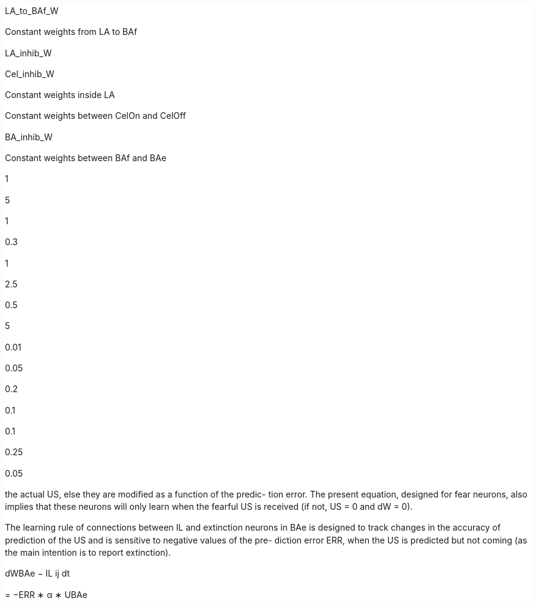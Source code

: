 LA\_to\_BAf\_W

Constant weights from LA to BAf

LA\_inhib\_W

Cel\_inhib\_W

Constant weights inside LA

Constant weights between CelOn and
CelOff

BA\_inhib\_W

Constant weights between BAf and BAe

1

5

1

0.3

1

2.5

0.5

5

0.01

0.05

0.2

0.1

0.1

0.25

0.05

the actual US, else they are modiﬁed as a function of the predic-
tion error. The present equation, designed for fear neurons, also
implies that these neurons will only learn when the fearful US is
received (if not, US = 0 and dW = 0).

The learning rule of connections between IL and extinction
neurons in BAe is designed to track changes in the accuracy of
prediction of the US and is sensitive to negative values of the pre-
diction error ERR, when the US is predicted but not coming (as
the main intention is to report extinction).

dWBAe − IL
ij
dt

= −ERR ∗ α ∗ UBAe
